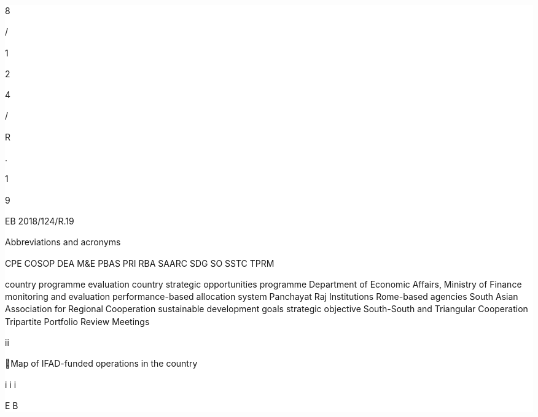 8

/

1

2

4

/

R

.

1

9

EB 2018/124/R.19

Abbreviations and acronyms

CPE
COSOP
DEA
M&E
PBAS
PRI
RBA
SAARC
SDG
SO
SSTC
TPRM

country programme evaluation
country strategic opportunities programme
Department of Economic Affairs, Ministry of Finance
monitoring and evaluation
performance-based allocation system
Panchayat Raj Institutions
Rome-based agencies
South Asian Association for Regional Cooperation
sustainable development goals
strategic objective
South-South and Triangular Cooperation
Tripartite Portfolio Review Meetings

ii

Map of IFAD-funded operations in the country

i
i
i

E
B

